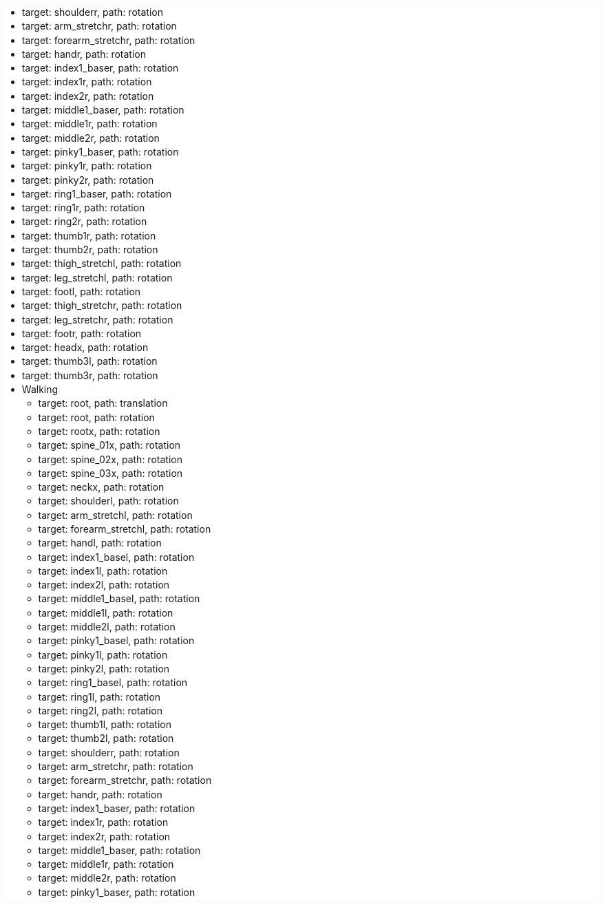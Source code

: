   - target: shoulderr, path: rotation
  - target: arm_stretchr, path: rotation
  - target: forearm_stretchr, path: rotation
  - target: handr, path: rotation
  - target: index1_baser, path: rotation
  - target: index1r, path: rotation
  - target: index2r, path: rotation
  - target: middle1_baser, path: rotation
  - target: middle1r, path: rotation
  - target: middle2r, path: rotation
  - target: pinky1_baser, path: rotation
  - target: pinky1r, path: rotation
  - target: pinky2r, path: rotation
  - target: ring1_baser, path: rotation
  - target: ring1r, path: rotation
  - target: ring2r, path: rotation
  - target: thumb1r, path: rotation
  - target: thumb2r, path: rotation
  - target: thigh_stretchl, path: rotation
  - target: leg_stretchl, path: rotation
  - target: footl, path: rotation
  - target: thigh_stretchr, path: rotation
  - target: leg_stretchr, path: rotation
  - target: footr, path: rotation
  - target: headx, path: rotation
  - target: thumb3l, path: rotation
  - target: thumb3r, path: rotation
- Walking
  - target: root, path: translation
  - target: root, path: rotation
  - target: rootx, path: rotation
  - target: spine_01x, path: rotation
  - target: spine_02x, path: rotation
  - target: spine_03x, path: rotation
  - target: neckx, path: rotation
  - target: shoulderl, path: rotation
  - target: arm_stretchl, path: rotation
  - target: forearm_stretchl, path: rotation
  - target: handl, path: rotation
  - target: index1_basel, path: rotation
  - target: index1l, path: rotation
  - target: index2l, path: rotation
  - target: middle1_basel, path: rotation
  - target: middle1l, path: rotation
  - target: middle2l, path: rotation
  - target: pinky1_basel, path: rotation
  - target: pinky1l, path: rotation
  - target: pinky2l, path: rotation
  - target: ring1_basel, path: rotation
  - target: ring1l, path: rotation
  - target: ring2l, path: rotation
  - target: thumb1l, path: rotation
  - target: thumb2l, path: rotation
  - target: shoulderr, path: rotation
  - target: arm_stretchr, path: rotation
  - target: forearm_stretchr, path: rotation
  - target: handr, path: rotation
  - target: index1_baser, path: rotation
  - target: index1r, path: rotation
  - target: index2r, path: rotation
  - target: middle1_baser, path: rotation
  - target: middle1r, path: rotation
  - target: middle2r, path: rotation
  - target: pinky1_baser, path: rotation